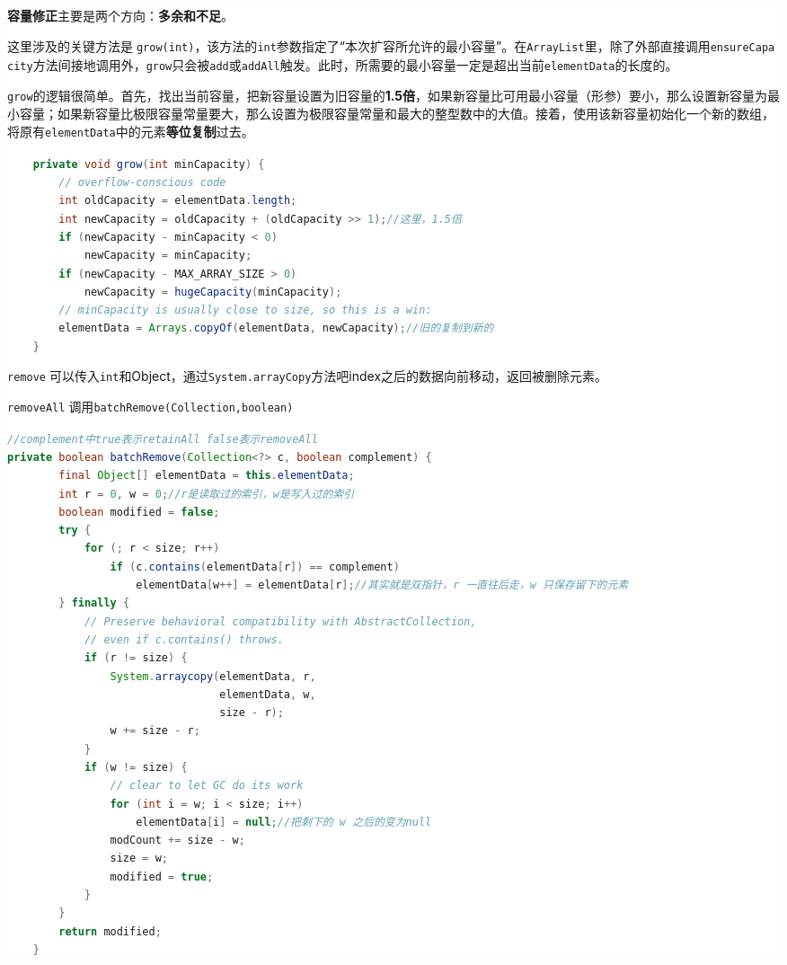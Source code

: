 **容量修正**主要是两个方向：**多余和不足**。

这里涉及的关键方法是 `grow(int)`，该方法的`int`参数指定了“本次扩容所允许的最小容量”。在`ArrayList`里，除了外部直接调用`ensureCapacity`方法间接地调用外，`grow`只会被`add`或`addAll`触发。此时，所需要的最小容量一定是超出当前`elementData`的长度的。

`grow`的逻辑很简单。首先，找出当前容量，把新容量设置为旧容量的**1.5倍**，如果新容量比可用最小容量（形参）要小，那么设置新容量为最小容量；如果新容量比极限容量常量要大，那么设置为极限容量常量和最大的整型数中的大值。接着，使用该新容量初始化一个新的数组，将原有`elementData`中的元素**等位复制**过去。

```java
    private void grow(int minCapacity) {
        // overflow-conscious code
        int oldCapacity = elementData.length;
        int newCapacity = oldCapacity + (oldCapacity >> 1);//这里，1.5倍
        if (newCapacity - minCapacity < 0)
            newCapacity = minCapacity;
        if (newCapacity - MAX_ARRAY_SIZE > 0)
            newCapacity = hugeCapacity(minCapacity);
        // minCapacity is usually close to size, so this is a win:
        elementData = Arrays.copyOf(elementData, newCapacity);//旧的复制到新的
    }
```

`remove` 可以传入`int`和Object，通过`System.arrayCopy`方法吧index之后的数据向前移动，返回被删除元素。

`removeAll` 调用`batchRemove(Collection,boolean)` 

```java
//complement中true表示retainAll false表示removeAll 
private boolean batchRemove(Collection<?> c, boolean complement) {
        final Object[] elementData = this.elementData;
        int r = 0, w = 0;//r是读取过的索引，w是写入过的索引
        boolean modified = false;
        try {
            for (; r < size; r++)
                if (c.contains(elementData[r]) == complement)
                    elementData[w++] = elementData[r];//其实就是双指针，r 一直往后走，w 只保存留下的元素
        } finally {
            // Preserve behavioral compatibility with AbstractCollection,
            // even if c.contains() throws.
            if (r != size) {
                System.arraycopy(elementData, r,
                                 elementData, w,
                                 size - r);
                w += size - r;
            }
            if (w != size) {
                // clear to let GC do its work
                for (int i = w; i < size; i++)
                    elementData[i] = null;//把剩下的 w 之后的变为null
                modCount += size - w;
                size = w;
                modified = true;
            }
        }
        return modified;
    }
```
